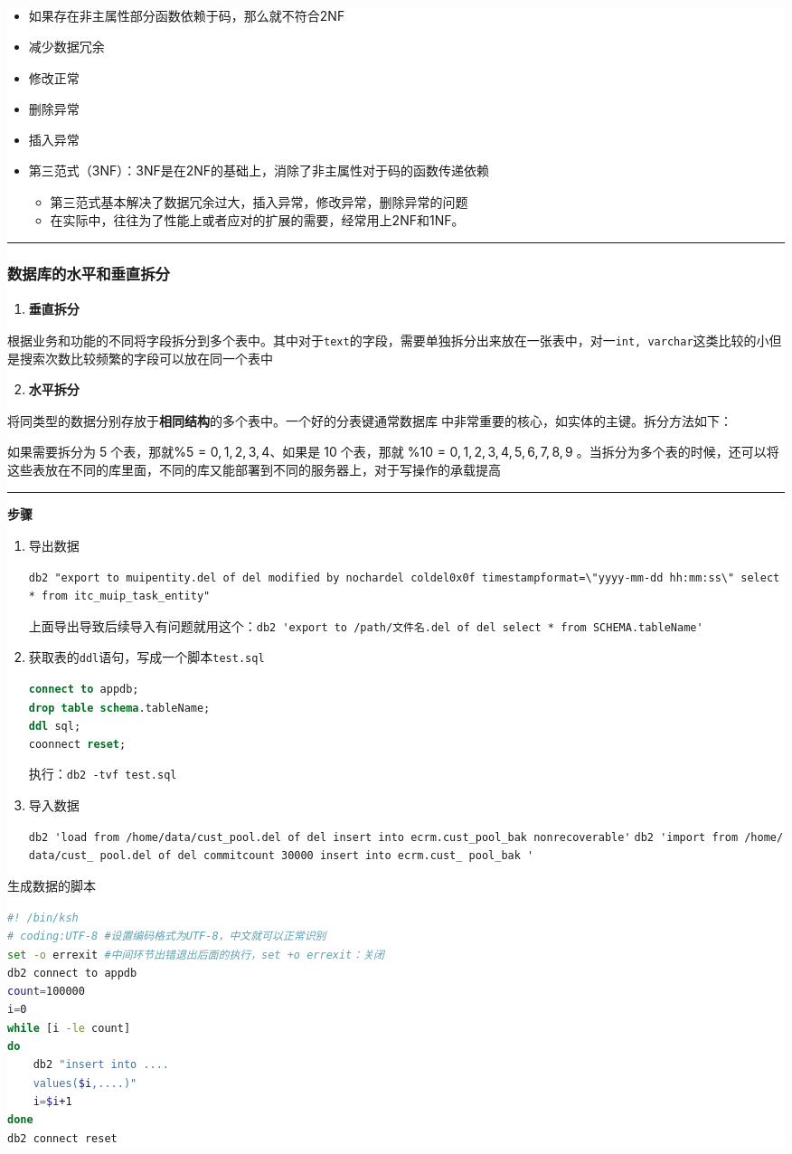   - 如果存在非主属性部分函数依赖于码，那么就不符合2NF
  - 减少数据冗余
  - 修改正常
  - 删除异常
  - 插入异常

- 第三范式（3NF）：3NF是在2NF的基础上，消除了非主属性对于码的函数传递依赖

  - 第三范式基本解决了数据冗余过大，插入异常，修改异常，删除异常的问题
  - 在实际中，往往为了性能上或者应对的扩展的需要，经常用上2NF和1NF。

---

### 数据库的水平和垂直拆分

1. **垂直拆分**

根据业务和功能的不同将字段拆分到多个表中。其中对于`text`的字段，需要单独拆分出来放在一张表中，对一`int, varchar`这类比较的小但是搜索次数比较频繁的字段可以放在同一个表中

2. **水平拆分**

将同类型的数据分别存放于**相同结构**的多个表中。一个好的分表键通常数据库 中非常重要的核心，如实体的主键。拆分方法如下：

如果需要拆分为 $5$ 个表，那就$\%5=0,1,2,3,4$、如果是 $10$ 个表，那就 $\%10=0,1,2,3,4,5,6,7,8,9$ 。当拆分为多个表的时候，还可以将这些表放在不同的库里面，不同的库又能部署到不同的服务器上，对于写操作的承载提高

---

**步骤**

1. 导出数据

   `db2 "export to muipentity.del of del modified by nochardel coldel0x0f timestampformat=\"yyyy-mm-dd hh:mm:ss\" select * from itc_muip_task_entity"`

   上面导出导致后续导入有问题就用这个：`db2 'export to /path/文件名.del of del select * from SCHEMA.tableName'`

2. 获取表的`ddl`语句，写成一个脚本`test.sql`

   ```sql
   connect to appdb;
   drop table schema.tableName;
   ddl sql;
   coonnect reset;
   ```

   执行：`db2 -tvf test.sql`

3. 导入数据

   `db2 'load from /home/data/cust_pool.del of del insert into ecrm.cust_pool_bak nonrecoverable'`
   `db2 'import from /home/data/cust_ pool.del of del commitcount 30000 insert into ecrm.cust_ pool_bak '`

生成数据的脚本

```sh
#! /bin/ksh
# coding:UTF-8 #设置编码格式为UTF-8，中文就可以正常识别
set -o errexit #中间环节出错退出后面的执行，set +o errexit：关闭
db2 connect to appdb
count=100000
i=0
while [i -le count]
do
	db2 "insert into ....
	values($i,....)"
	i=$i+1
done
db2 connect reset

```
